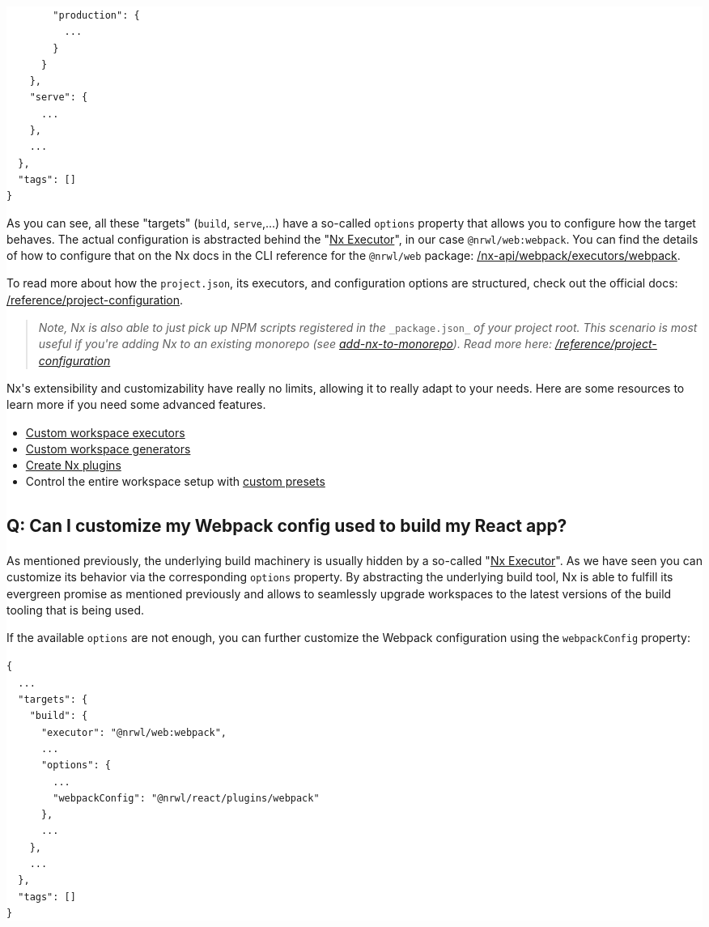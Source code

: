 ```json5
        "production": {
          ...
        }
      }
    },
    "serve": {
      ...
    },
    ...
  },
  "tags": []
}
```

As you can see, all these "targets" (`build`, `serve`,...) have a so-called `options` property that allows you to configure how the target behaves. The actual configuration is abstracted behind the "[Nx Executor](/concepts/executors-and-configurations)", in our case `@nrwl/web:webpack`. You can find the details of how to configure that on the Nx docs in the CLI reference for the `@nrwl/web` package: [/nx-api/webpack/executors/webpack](/technologies/build-tools/webpack/api/executors/webpack).

To read more about how the `project.json`, its executors, and configuration options are structured, check out the official docs: [/reference/project-configuration](/reference/project-configuration).

> _Note, Nx is also able to just pick up NPM scripts registered in the_ `_package.json_` _of your project root. This scenario is most useful if you're adding Nx to an existing monorepo (see_ [_add-nx-to-monorepo_](https://www.npmjs.com/package/add-nx-to-monorepo)_). Read more here:_ [_/reference/project-configuration_](/reference/project-configuration)

Nx's extensibility and customizability have really no limits, allowing it to really adapt to your needs. Here are some resources to learn more if you need some advanced features.

- [Custom workspace executors](/extending-nx/recipes/local-executors)
- [Custom workspace generators](/extending-nx/recipes/local-generators)
- [Create Nx plugins](/reference/core-api/plugin)
- Control the entire workspace setup with [custom presets](/reference/core-api/plugin)

## Q: Can I customize my Webpack config used to build my React app?

As mentioned previously, the underlying build machinery is usually hidden by a so-called "[Nx Executor](/concepts/executors-and-configurations)". As we have seen you can customize its behavior via the corresponding `options` property. By abstracting the underlying build tool, Nx is able to fulfill its evergreen promise as mentioned previously and allows to seamlessly upgrade workspaces to the latest versions of the build tooling that is being used.

If the available `options` are not enough, you can further customize the Webpack configuration using the `webpackConfig` property:

```json5
{
  ...
  "targets": {
    "build": {
      "executor": "@nrwl/web:webpack",
      ...
      "options": {
        ...
        "webpackConfig": "@nrwl/react/plugins/webpack"
      },
      ...
    },
    ...
  },
  "tags": []
}
```
